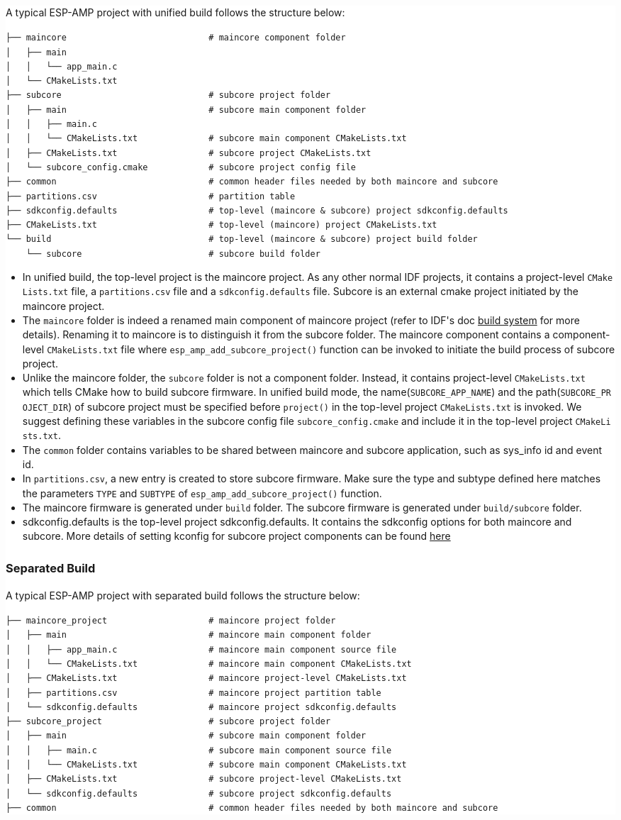A typical ESP-AMP project with unified build follows the structure below:

```
├── maincore                            # maincore component folder
│   ├── main
│   │   └── app_main.c
│   └── CMakeLists.txt
├── subcore                             # subcore project folder
│   ├── main                            # subcore main component folder
│   │   ├── main.c
│   │   └── CMakeLists.txt              # subcore main component CMakeLists.txt
│   ├── CMakeLists.txt                  # subcore project CMakeLists.txt
│   └── subcore_config.cmake            # subcore project config file
├── common                              # common header files needed by both maincore and subcore
├── partitions.csv                      # partition table
├── sdkconfig.defaults                  # top-level (maincore & subcore) project sdkconfig.defaults
├── CMakeLists.txt                      # top-level (maincore) project CMakeLists.txt
└── build                               # top-level (maincore & subcore) project build folder
    └── subcore                         # subcore build folder
```

* In unified build, the top-level project is the maincore project. As any other normal IDF projects, it contains a project-level `CMakeLists.txt` file, a `partitions.csv` file and a `sdkconfig.defaults` file. Subcore is an external cmake project initiated by the maincore project.
* The `maincore` folder is indeed a renamed main component of maincore project (refer to IDF's doc [build system](https://docs.espressif.com/projects/esp-idf/en/latest/esp32/api-guides/build-system.html#renaming-main-component) for more details). Renaming it to maincore is to distinguish it from the subcore folder. The maincore component contains a component-level `CMakeLists.txt` file where `esp_amp_add_subcore_project()` function can be invoked to initiate the build process of subcore project.
* Unlike the maincore folder, the `subcore` folder is not a component folder. Instead, it contains project-level `CMakeLists.txt` which tells CMake how to build subcore firmware. In unified build mode, the name(`SUBCORE_APP_NAME`) and the path(`SUBCORE_PROJECT_DIR`) of subcore project must be specified before `project()` in the top-level project `CMakeLists.txt` is invoked. We suggest defining these variables in the subcore config file `subcore_config.cmake` and include it in the top-level project `CMakeLists.txt`.
* The `common` folder contains variables to be shared between maincore and subcore application, such as sys_info id and event id.
* In `partitions.csv`, a new entry is created to store subcore firmware. Make sure the type and subtype defined here matches the parameters `TYPE` and `SUBTYPE` of `esp_amp_add_subcore_project()` function.
* The maincore firmware is generated under `build` folder. The subcore firmware is generated under `build/subcore` folder.
* sdkconfig.defaults is the top-level project sdkconfig.defaults. It contains the sdkconfig options for both maincore and subcore. More details of setting kconfig for subcore project components can be found [here](#configure-subcore-component)

### Separated Build

A typical ESP-AMP project with separated build follows the structure below:

```
├── maincore_project                    # maincore project folder
│   ├── main                            # maincore main component folder
│   │   ├── app_main.c                  # maincore main component source file
│   │   └── CMakeLists.txt              # maincore main component CMakeLists.txt
│   ├── CMakeLists.txt                  # maincore project-level CMakeLists.txt
│   ├── partitions.csv                  # maincore project partition table
│   └── sdkconfig.defaults              # maincore project sdkconfig.defaults
├── subcore_project                     # subcore project folder
│   ├── main                            # subcore main component folder
│   │   ├── main.c                      # subcore main component source file
│   │   └── CMakeLists.txt              # subcore main component CMakeLists.txt
│   ├── CMakeLists.txt                  # subcore project-level CMakeLists.txt
│   └── sdkconfig.defaults              # subcore project sdkconfig.defaults
├── common                              # common header files needed by both maincore and subcore
```